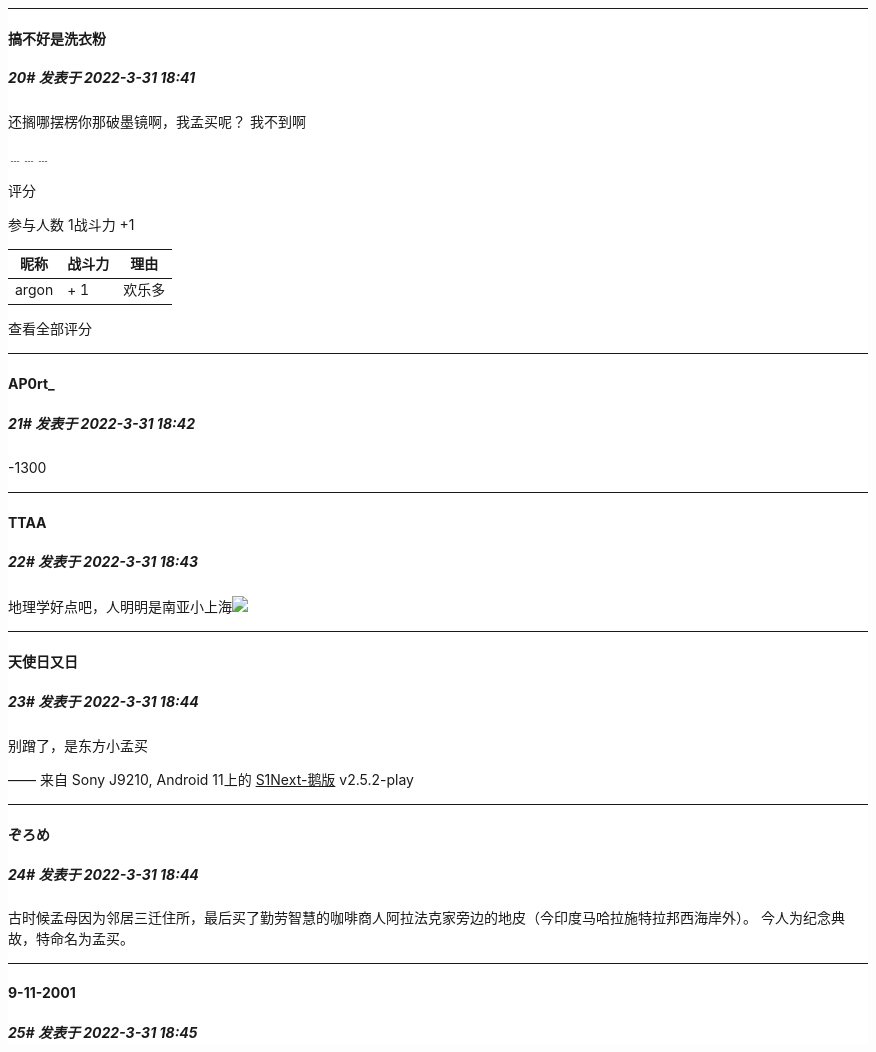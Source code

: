 *****

####  搞不好是洗衣粉  
##### 20#       发表于 2022-3-31 18:41

还搁哪摆楞你那破墨镜啊，我孟买呢？
我不到啊

﹍﹍﹍

评分

 参与人数 1战斗力 +1

|昵称|战斗力|理由|
|----|---|---|
| argon| + 1|欢乐多|

查看全部评分

*****

####  AP0rt_  
##### 21#       发表于 2022-3-31 18:42

-1300

*****

####  TTAA  
##### 22#       发表于 2022-3-31 18:43

地理学好点吧，人明明是南亚小上海<img src="https://static.saraba1st.com/image/smiley/face2017/001.png" referrerpolicy="no-referrer">

*****

####  天使日又日  
##### 23#       发表于 2022-3-31 18:44

别蹭了，是东方小孟买

—— 来自 Sony J9210, Android 11上的 [S1Next-鹅版](https://github.com/ykrank/S1-Next/releases) v2.5.2-play

*****

####  ぞろめ  
##### 24#       发表于 2022-3-31 18:44

古时候孟母因为邻居三迁住所，最后买了勤劳智慧的咖啡商人阿拉法克家旁边的地皮（今印度马哈拉施特拉邦西海岸外）。
今人为纪念典故，特命名为孟买。

*****

####  9-11-2001  
##### 25#       发表于 2022-3-31 18:45
